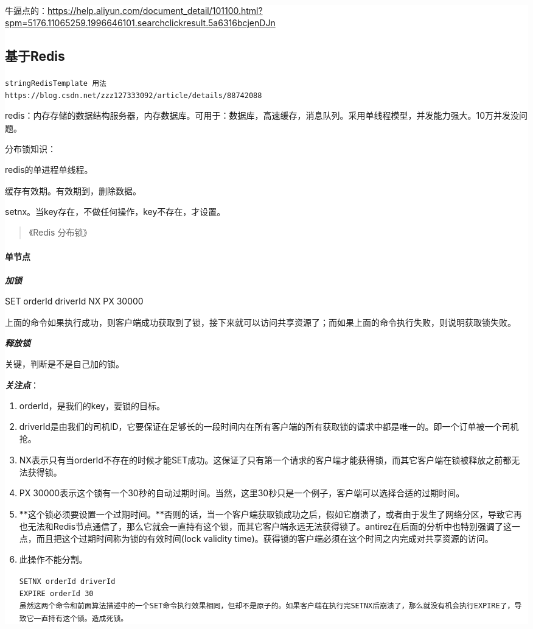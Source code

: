 牛逼点的：https://help.aliyun.com/document_detail/101100.html?spm=5176.11065259.1996646101.searchclickresult.5a6316bcjenDJn



## 基于Redis

```sh
stringRedisTemplate 用法
https://blog.csdn.net/zzz127333092/article/details/88742088
```



redis：内存存储的数据结构服务器，内存数据库。可用于：数据库，高速缓存，消息队列。采用单线程模型，并发能力强大。10万并发没问题。

分布锁知识：

redis的单进程单线程。

缓存有效期。有效期到，删除数据。

setnx。当key存在，不做任何操作，key不存在，才设置。

> 《Redis 分布锁》



#### 单节点

***加锁***

SET orderId driverId NX PX 30000

上面的命令如果执行成功，则客户端成功获取到了锁，接下来就可以访问共享资源了；而如果上面的命令执行失败，则说明获取锁失败。

***释放锁***

关键，判断是不是自己加的锁。

***关注点***：

1. orderId，是我们的key，要锁的目标。

2. driverId是由我们的司机ID，它要保证在足够长的一段时间内在所有客户端的所有获取锁的请求中都是唯一的。即一个订单被一个司机抢。

3. NX表示只有当orderId不存在的时候才能SET成功。这保证了只有第一个请求的客户端才能获得锁，而其它客户端在锁被释放之前都无法获得锁。

4. PX 30000表示这个锁有一个30秒的自动过期时间。当然，这里30秒只是一个例子，客户端可以选择合适的过期时间。

5. **这个锁必须要设置一个过期时间。**否则的话，当一个客户端获取锁成功之后，假如它崩溃了，或者由于发生了网络分区，导致它再也无法和Redis节点通信了，那么它就会一直持有这个锁，而其它客户端永远无法获得锁了。antirez在后面的分析中也特别强调了这一点，而且把这个过期时间称为锁的有效时间(lock validity time)。获得锁的客户端必须在这个时间之内完成对共享资源的访问。

6. 此操作不能分割。

   ```sh
   SETNX orderId driverId
   EXPIRE orderId 30
   虽然这两个命令和前面算法描述中的一个SET命令执行效果相同，但却不是原子的。如果客户端在执行完SETNX后崩溃了，那么就没有机会执行EXPIRE了，导致它一直持有这个锁。造成死锁。
   
   
   ```
